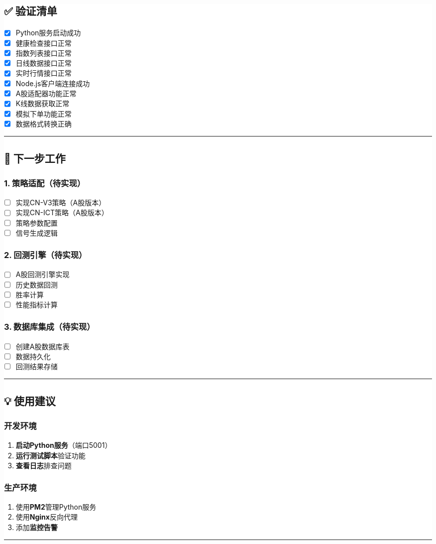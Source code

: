 
## ✅ 验证清单

- [x] Python服务启动成功
- [x] 健康检查接口正常
- [x] 指数列表接口正常
- [x] 日线数据接口正常
- [x] 实时行情接口正常
- [x] Node.js客户端连接成功
- [x] A股适配器功能正常
- [x] K线数据获取正常
- [x] 模拟下单功能正常
- [x] 数据格式转换正确

---

## 🎯 下一步工作

### 1. 策略适配（待实现）
- [ ] 实现CN-V3策略（A股版本）
- [ ] 实现CN-ICT策略（A股版本）
- [ ] 策略参数配置
- [ ] 信号生成逻辑

### 2. 回测引擎（待实现）
- [ ] A股回测引擎实现
- [ ] 历史数据回测
- [ ] 胜率计算
- [ ] 性能指标计算

### 3. 数据库集成（待实现）
- [ ] 创建A股数据库表
- [ ] 数据持久化
- [ ] 回测结果存储

---

## 💡 使用建议

### 开发环境
1. **启动Python服务**（端口5001）
2. **运行测试脚本**验证功能
3. **查看日志**排查问题

### 生产环境
1. 使用**PM2**管理Python服务
2. 使用**Nginx**反向代理
3. 添加**监控告警**

---